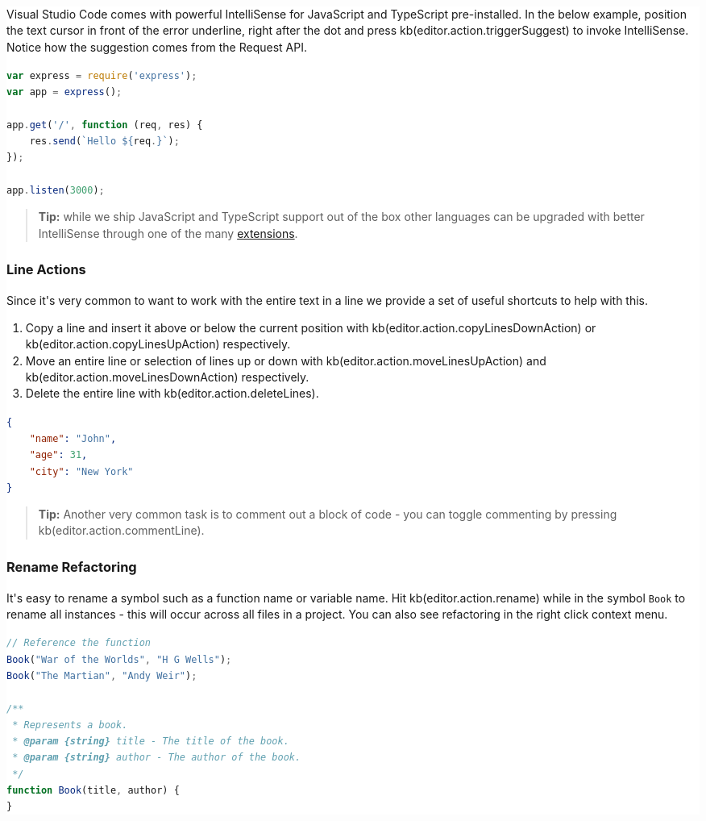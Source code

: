 Visual Studio Code comes with powerful IntelliSense for JavaScript and TypeScript pre-installed. In the below example, position the text cursor in front of the error underline, right after the dot and press kb(editor.action.triggerSuggest) to invoke IntelliSense.  Notice how the suggestion comes from the Request API.

```js
var express = require('express');
var app = express();

app.get('/', function (req, res) {
    res.send(`Hello ${req.}`);
});

app.listen(3000);
```

>**Tip:** while we ship JavaScript and TypeScript support out of the box other languages can be upgraded with better IntelliSense through one of the many [extensions](command:workbench.extensions.action.showPopularExtensions).


### Line Actions
Since it's very common to want to work with the entire text in a line we provide a set of useful shortcuts to help with this.
1. Copy a line and insert it above or below the current position with kb(editor.action.copyLinesDownAction) or kb(editor.action.copyLinesUpAction) respectively.
2. Move an entire line or selection of lines up or down with kb(editor.action.moveLinesUpAction) and kb(editor.action.moveLinesDownAction) respectively.
3. Delete the entire line with kb(editor.action.deleteLines).

```json
{
    "name": "John",
    "age": 31,
    "city": "New York"
}
```

>**Tip:** Another very common task is to comment out a block of code - you can toggle commenting by pressing kb(editor.action.commentLine).



### Rename Refactoring
It's easy to rename a symbol such as a function name or variable name.  Hit kb(editor.action.rename) while in the symbol `Book` to rename all instances - this will occur across all files in a project.  You can also see refactoring in the right click context menu.

```js
// Reference the function
Book("War of the Worlds", "H G Wells");
Book("The Martian", "Andy Weir");

/**
 * Represents a book.
 * @param {string} title - The title of the book.
 * @param {string} author - The author of the book.
 */
function Book(title, author) {
}
```
